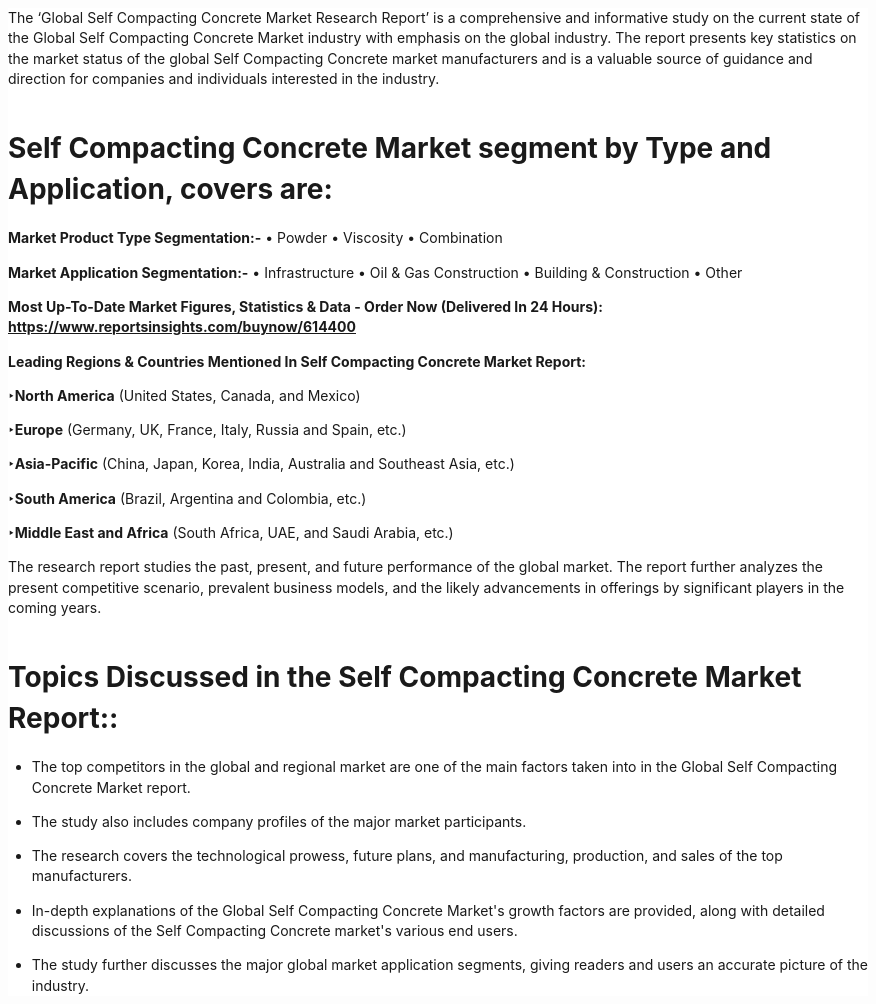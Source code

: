 The ‘Global Self Compacting Concrete Market Research Report’ is a comprehensive and informative study on the current state of the Global Self Compacting Concrete Market industry with emphasis on the global industry. The report presents key statistics on the market status of the global Self Compacting Concrete market manufacturers and is a valuable source of guidance and direction for companies and individuals interested in the industry.

# <strong>Self Compacting Concrete Market segment by Type and Application, covers are:</strong>

<strong>Market Product Type Segmentation:-</strong>
• Powder
• Viscosity
• Combination

<strong>Market Application Segmentation:-</strong>
• Infrastructure
• Oil & Gas Construction
• Building & Construction
• Other

<strong>Most Up-To-Date Market Figures, Statistics & Data - Order Now (Delivered In 24 Hours): <a href=https://www.reportsinsights.com/buynow/614400>https://www.reportsinsights.com/buynow/614400</a></strong>

<strong>Leading Regions &amp; Countries Mentioned In Self Compacting Concrete Market Report:</strong>

<strong>‣North America</strong> (United States, Canada, and Mexico)

<strong>‣Europe</strong> (Germany, UK, France, Italy, Russia and Spain, etc.)

<strong>‣Asia-Pacific</strong> (China, Japan, Korea, India, Australia and Southeast Asia, etc.)

<strong>‣South America</strong> (Brazil, Argentina and Colombia, etc.)

<strong>‣Middle East and Africa</strong> (South Africa, UAE, and Saudi Arabia, etc.)

The research report studies the past, present, and future performance of the global market. The report further analyzes the present competitive scenario, prevalent business models, and the likely advancements in offerings by significant players in the coming years.

# <strong>Topics Discussed in the Self Compacting Concrete Market Report::</strong>

- The top competitors in the global and regional market are one of the main factors taken into in the Global Self Compacting Concrete Market report.

- The study also includes company profiles of the major market participants.

- The research covers the technological prowess, future plans, and manufacturing, production, and sales of the top manufacturers.

- In-depth explanations of the Global Self Compacting Concrete Market's growth factors are provided, along with detailed discussions of the Self Compacting Concrete market's various end users.

- The study further discusses the major global market application segments, giving readers and users an accurate picture of the industry.
